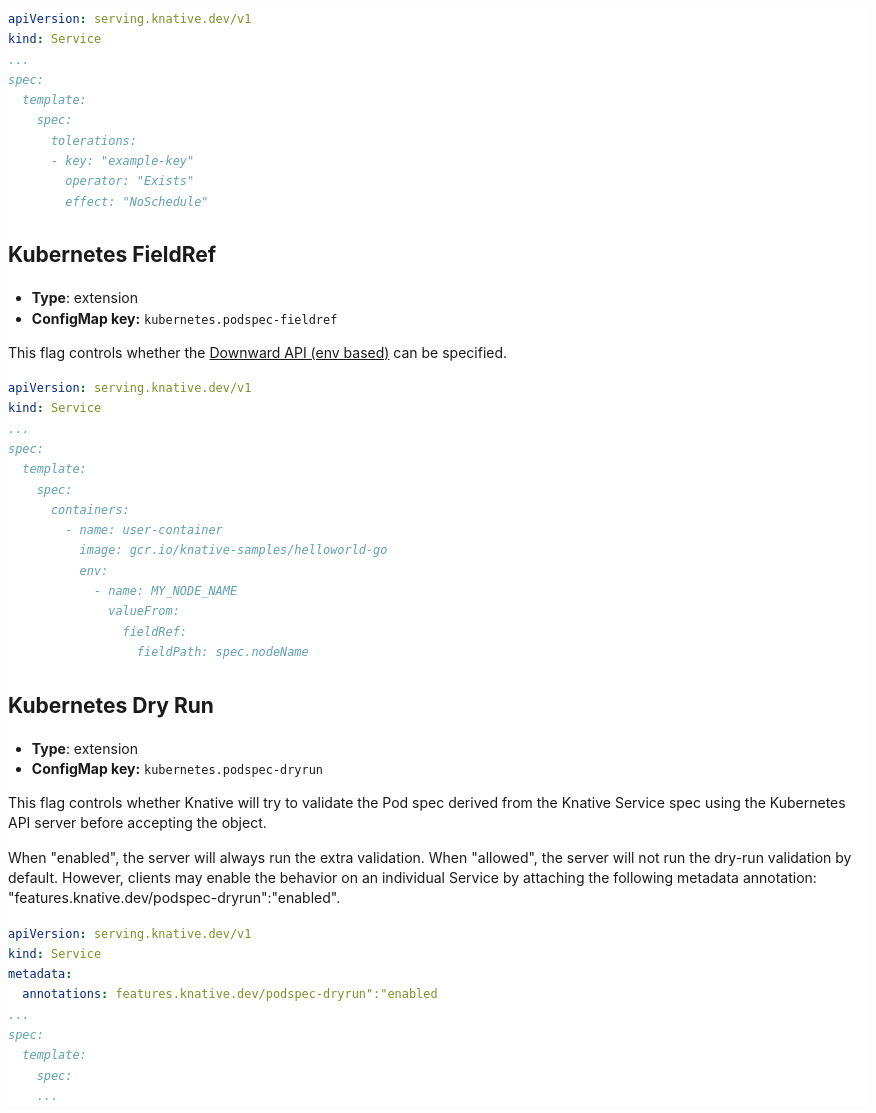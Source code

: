 ```yaml
apiVersion: serving.knative.dev/v1
kind: Service
...
spec:
  template:
    spec:
      tolerations:
      - key: "example-key"
        operator: "Exists"
        effect: "NoSchedule"
```

## Kubernetes FieldRef

* **Type**: extension
* **ConfigMap key:** `kubernetes.podspec-fieldref`

This flag controls whether the [Downward API (env based)](https://kubernetes.io/docs/tasks/inject-data-application/environment-variable-expose-pod-information/) can be specified.

```yaml
apiVersion: serving.knative.dev/v1
kind: Service
...
spec:
  template:
    spec:
      containers:
        - name: user-container
          image: gcr.io/knative-samples/helloworld-go
          env:
            - name: MY_NODE_NAME
              valueFrom:
                fieldRef:
                  fieldPath: spec.nodeName
```

## Kubernetes Dry Run

* **Type**: extension
* **ConfigMap key:** `kubernetes.podspec-dryrun`

This flag controls whether Knative will try to validate the Pod spec derived from the Knative Service spec using the Kubernetes API server before accepting the object.

When "enabled", the server will always run the extra validation.
When "allowed", the server will not run the dry-run validation by default.
However, clients may enable the behavior on an individual Service by
attaching the following metadata annotation: "features.knative.dev/podspec-dryrun":"enabled".

```yaml
apiVersion: serving.knative.dev/v1
kind: Service
metadata:
  annotations: features.knative.dev/podspec-dryrun":"enabled
...
spec:
  template:
    spec:
    ...
```
